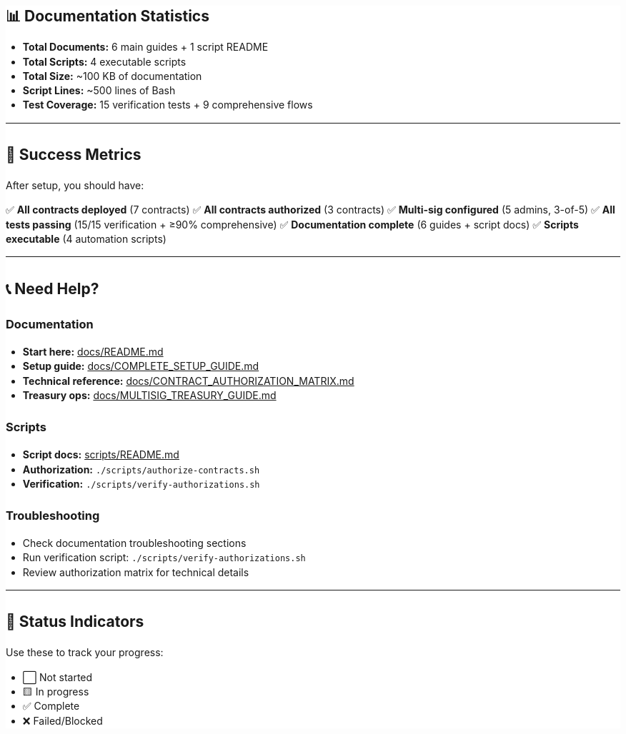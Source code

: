 
## 📊 Documentation Statistics

- **Total Documents:** 6 main guides + 1 script README
- **Total Scripts:** 4 executable scripts
- **Total Size:** ~100 KB of documentation
- **Script Lines:** ~500 lines of Bash
- **Test Coverage:** 15 verification tests + 9 comprehensive flows

---

## 🎯 Success Metrics

After setup, you should have:

✅ **All contracts deployed** (7 contracts)
✅ **All contracts authorized** (3 contracts)
✅ **Multi-sig configured** (5 admins, 3-of-5)
✅ **All tests passing** (15/15 verification + ≥90% comprehensive)
✅ **Documentation complete** (6 guides + script docs)
✅ **Scripts executable** (4 automation scripts)

---

## 📞 Need Help?

### Documentation
- **Start here:** [docs/README.md](contract/docs/README.md)
- **Setup guide:** [docs/COMPLETE_SETUP_GUIDE.md](contract/docs/COMPLETE_SETUP_GUIDE.md)
- **Technical reference:** [docs/CONTRACT_AUTHORIZATION_MATRIX.md](contract/docs/CONTRACT_AUTHORIZATION_MATRIX.md)
- **Treasury ops:** [docs/MULTISIG_TREASURY_GUIDE.md](contract/docs/MULTISIG_TREASURY_GUIDE.md)

### Scripts
- **Script docs:** [scripts/README.md](contract/scripts/README.md)
- **Authorization:** `./scripts/authorize-contracts.sh`
- **Verification:** `./scripts/verify-authorizations.sh`

### Troubleshooting
- Check documentation troubleshooting sections
- Run verification script: `./scripts/verify-authorizations.sh`
- Review authorization matrix for technical details

---

## 🚦 Status Indicators

Use these to track your progress:

- ⬜ Not started
- 🟨 In progress
- ✅ Complete
- ❌ Failed/Blocked
